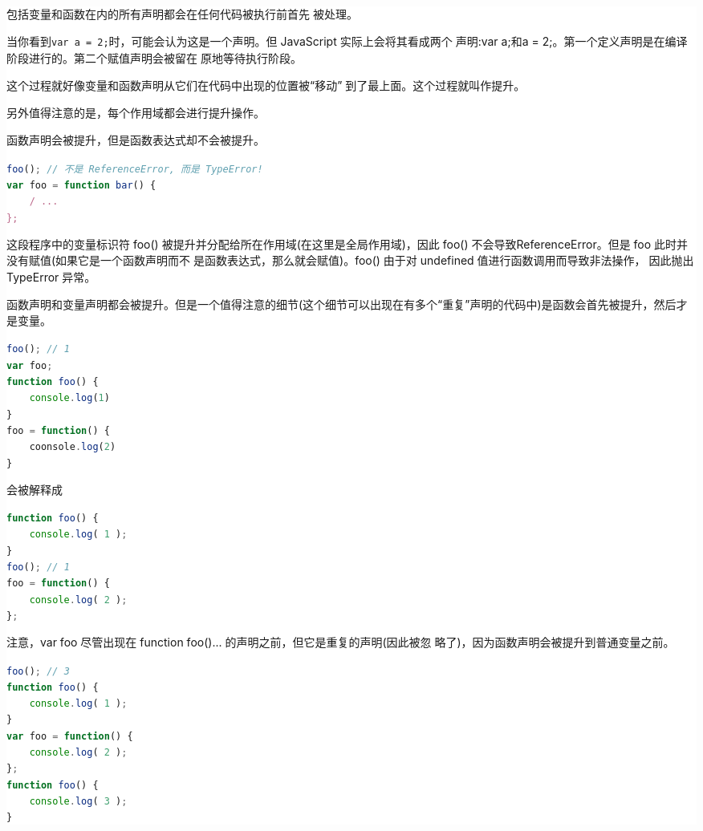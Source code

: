 包括变量和函数在内的所有声明都会在任何代码被执行前首先 被处理。 

当你看到`var a = 2;`时，可能会认为这是一个声明。但 JavaScript 实际上会将其看成两个 声明:var a;和a = 2;。第一个定义声明是在编译阶段进行的。第二个赋值声明会被留在 原地等待执行阶段。 

这个过程就好像变量和函数声明从它们在代码中出现的位置被“移动” 到了最上面。这个过程就叫作提升。 

另外值得注意的是，每个作用域都会进行提升操作。 

函数声明会被提升，但是函数表达式却不会被提升。 

```javascript
foo(); // 不是 ReferenceError, 而是 TypeError!
var foo = function bar() { 
	/ ...
};
```

这段程序中的变量标识符 foo() 被提升并分配给所在作用域(在这里是全局作用域)，因此 foo() 不会导致ReferenceError。但是 foo 此时并没有赋值(如果它是一个函数声明而不 是函数表达式，那么就会赋值)。foo() 由于对 undefined 值进行函数调用而导致非法操作， 因此抛出 TypeError 异常。 

函数声明和变量声明都会被提升。但是一个值得注意的细节(这个细节可以出现在有多个“重复”声明的代码中)是函数会首先被提升，然后才是变量。 

```javascript
foo(); // 1
var foo;
function foo() {
	console.log(1)
}
foo = function() {
	coonsole.log(2)
}
```

会被解释成

```javascript
function foo() { 
	console.log( 1 );
}
foo(); // 1
foo = function() { 
	console.log( 2 );
};
```

注意，var foo 尽管出现在 function foo()... 的声明之前，但它是重复的声明(因此被忽 略了)，因为函数声明会被提升到普通变量之前。 

```javascript
foo(); // 3
function foo() {
	console.log( 1 );
}
var foo = function() {
	console.log( 2 );
};
function foo() { 
	console.log( 3 );
}

```
